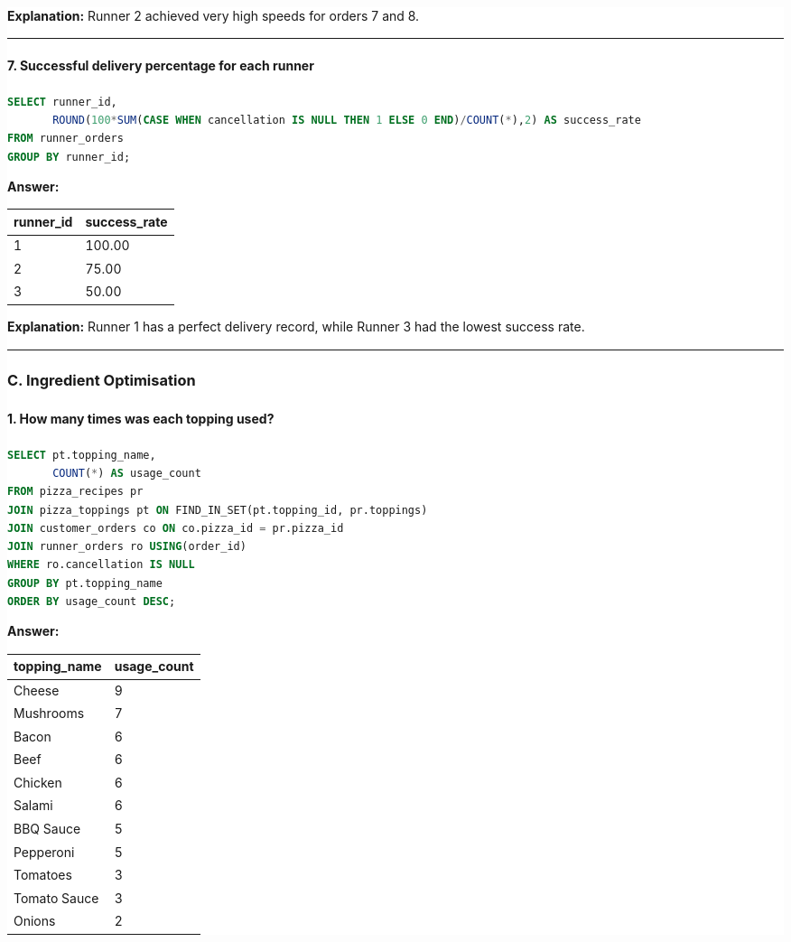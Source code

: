 **Explanation:** Runner 2 achieved very high speeds for orders 7 and 8.

---

#### 7. Successful delivery percentage for each runner

```sql
SELECT runner_id,
       ROUND(100*SUM(CASE WHEN cancellation IS NULL THEN 1 ELSE 0 END)/COUNT(*),2) AS success_rate
FROM runner_orders
GROUP BY runner_id;
```

**Answer:**

| runner_id | success_rate |
| --------- | ------------ |
| 1         | 100.00       |
| 2         | 75.00        |
| 3         | 50.00        |

**Explanation:** Runner 1 has a perfect delivery record, while Runner 3 had the lowest success rate.

---

### C. Ingredient Optimisation

#### 1. How many times was each topping used?

```sql
SELECT pt.topping_name,
       COUNT(*) AS usage_count
FROM pizza_recipes pr
JOIN pizza_toppings pt ON FIND_IN_SET(pt.topping_id, pr.toppings)
JOIN customer_orders co ON co.pizza_id = pr.pizza_id
JOIN runner_orders ro USING(order_id)
WHERE ro.cancellation IS NULL
GROUP BY pt.topping_name
ORDER BY usage_count DESC;
```

**Answer:**

| topping_name | usage_count |
| ------------ | ----------- |
| Cheese       | 9           |
| Mushrooms    | 7           |
| Bacon        | 6           |
| Beef         | 6           |
| Chicken      | 6           |
| Salami       | 6           |
| BBQ Sauce    | 5           |
| Pepperoni    | 5           |
| Tomatoes     | 3           |
| Tomato Sauce | 3           |
| Onions       | 2           |